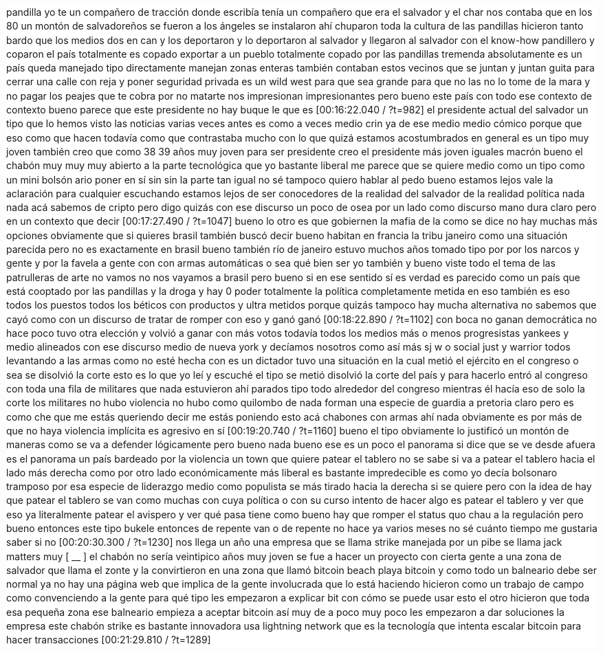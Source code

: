 pandilla yo te un compañero de tracción donde escribía tenía un compañero que era el salvador y el char nos contaba que en los 80 un montón de salvadoreños se fueron a los ángeles se instalaron ahí chuparon toda la cultura de las pandillas hicieron tanto bardo que los medios dos en can y los deportaron y lo deportaron al salvador y llegaron al salvador con el know-how pandillero y coparon el país totalmente es copado exportar a un pueblo totalmente copado por las pandillas tremenda absolutamente es un país queda manejado tipo directamente manejan zonas enteras también contaban estos vecinos que se juntan y juntan guita para cerrar una calle con reja y poner seguridad privada es un wild west para que sea grande para que no las no lo tome de la mara y no pagar los peajes que te cobra por no matarte nos impresionan impresionantes pero bueno este país con todo ese contexto de contexto bueno parece que este presidente no hay buque le que es 
[00:16:22.040 / ?t=982]
el presidente actual del salvador un tipo que lo hemos visto las noticias varias veces antes es como a veces medio crin ya de ese medio medio cómico porque que eso como que hacen todavía como que contrastaba mucho con lo que quizá estamos acostumbrados en general es un tipo muy joven también creo que como 38 39 años muy joven para ser presidente creo el presidente más joven iguales macrón bueno el chabón muy muy muy abierto a la parte tecnológica que yo bastante liberal me parece que se quiere medio como un tipo como un mini bolsón ario poner en sí sin sin la parte tan igual no sé tampoco quiero hablar al pedo bueno estamos lejos vale la aclaración para cualquier escuchando estamos lejos de ser conocedores de la realidad del salvador de la realidad política nada nada acá sabemos de cripto pero digo quizás con ese discurso un poco de osea por un lado como discurso mano dura claro pero en un contexto que decir 
[00:17:27.490 / ?t=1047]
bueno lo otro es que gobiernen la mafia de la como se dice no hay muchas más opciones obviamente que si quieres brasil también buscó decir bueno habitan en francia la tribu janeiro como una situación parecida pero no es exactamente en brasil bueno también río de janeiro estuvo muchos años tomado tipo por por los narcos y gente y por la favela a gente con con armas automáticas o sea qué bien ser yo también y bueno viste todo el tema de las patrulleras de arte no vamos no nos vayamos a brasil pero bueno si en ese sentido sí es verdad es parecido como un país que está cooptado por las pandillas y la droga y hay 0 poder totalmente la política completamente metida en eso también es eso todos los puestos todos los béticos con productos y ultra metidos porque quizás tampoco hay mucha alternativa no sabemos que cayó como con un discurso de tratar de romper con eso y ganó ganó 
[00:18:22.890 / ?t=1102]
con boca no ganan democrática no hace poco tuvo otra elección y volvió a ganar con más votos todavía todos los medios más o menos progresistas yankees y medio alineados con ese discurso medio de nueva york y decíamos nosotros como así más sj w o social just y warrior todos levantando a las armas como no esté hecha con es un dictador tuvo una situación en la cual metió el ejército en el congreso o sea se disolvió la corte esto es lo que yo leí y escuché el tipo se metió disolvió la corte del país y para hacerlo entró al congreso con toda una fila de militares que nada estuvieron ahí parados tipo todo alrededor del congreso mientras él hacía eso de solo la corte los militares no hubo violencia no hubo como quilombo de nada forman una especie de guardia a pretoria claro pero es como che que me estás queriendo decir me estás poniendo esto acá chabones con armas ahí nada obviamente es por más de que no haya violencia implícita es agresivo en sí 
[00:19:20.740 / ?t=1160]
bueno el tipo obviamente lo justificó un montón de maneras como se va a defender lógicamente pero bueno nada bueno ese es un poco el panorama si dice que se ve desde afuera es el panorama un país bardeado por la violencia un town que quiere patear el tablero no se sabe si va a patear el tablero hacia el lado más derecha como por otro lado económicamente más liberal es bastante impredecible es como yo decía bolsonaro tramposo por esa especie de liderazgo medio como populista se más tirado hacia la derecha si se quiere pero con la idea de hay que patear el tablero se van como muchas con cuya política o con su curso intento de hacer algo es patear el tablero y ver que eso ya literalmente patear el avispero y ver qué pasa tiene como bueno hay que romper el status quo chau a la regulación pero bueno entonces este tipo bukele entonces de repente van o de repente no hace ya varios meses no sé cuánto tiempo me gustaria saber si no 
[00:20:30.300 / ?t=1230]
nos llega un año una empresa que se llama strike manejada por un pibe se llama jack matters muy [&nbsp;__&nbsp;] el chabón no sería veintipico años muy joven se fue a hacer un proyecto con cierta gente a una zona de salvador que llama el zonte y la convirtieron en una zona que llamó bitcoin beach playa bitcoin y como todo un balneario debe ser normal ya no hay una página web que implica de la gente involucrada que lo está haciendo hicieron como un trabajo de campo como convenciendo a la gente para qué tipo les empezaron a explicar bit con cómo se puede usar esto el otro hicieron que toda esa pequeña zona ese balneario empieza a aceptar bitcoin así muy de a poco muy poco les empezaron a dar soluciones la empresa este chabón strike es bastante innovadora usa lightning network que es la tecnología que intenta escalar bitcoin para hacer transacciones 
[00:21:29.810 / ?t=1289]